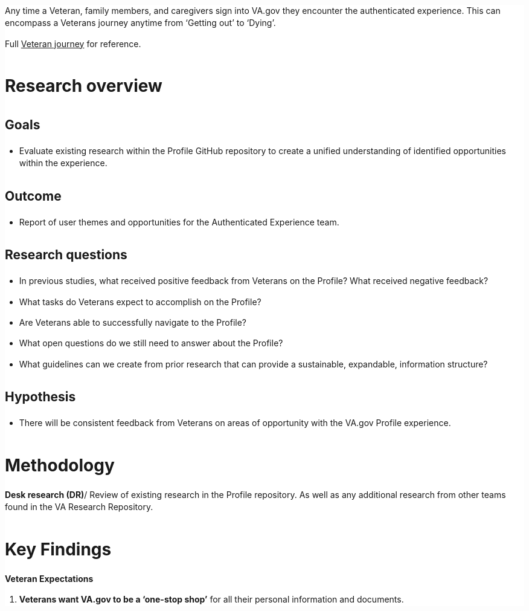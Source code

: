 Any time a Veteran, family members, and caregivers sign into VA.gov they encounter the authenticated experience. This can encompass a Veterans journey anytime from ‘Getting out’ to ‘Dying’.

Full [Veteran journey](https://github.com/department-of-veterans-affairs/va.gov-team/blob/master/platform/design/va-product-journey-maps/Veteran%20Journey%20Map.pdf) for reference.


# **Research overview**<a id="research-overview"></a>

## **Goals**

- Evaluate existing research within the Profile GitHub repository to create a unified understanding of identified opportunities within the experience.


## **Outcome**

- Report of user themes and opportunities for the Authenticated Experience team.


## **Research questions**

- In previous studies, what received positive feedback from Veterans on the Profile? What received negative feedback?

- What tasks do Veterans expect to accomplish on the Profile?

- Are Veterans able to successfully navigate to the Profile?

- What open questions do we still need to answer about the Profile?

- What guidelines can we create from prior research that can provide a sustainable, expandable, information structure?


## **Hypothesis**

- There will be consistent feedback from Veterans on areas of opportunity with the VA.gov Profile experience.


# **Methodology**

**Desk research (DR)**/ Review of existing research in the Profile repository. As well as any additional research from other teams found in the VA Research Repository.


# **Key Findings**<a id="key-findings"></a>

**Veteran Expectations**

1. **Veterans want VA.gov to be a ‘one-stop shop’** for all their personal information and documents.
